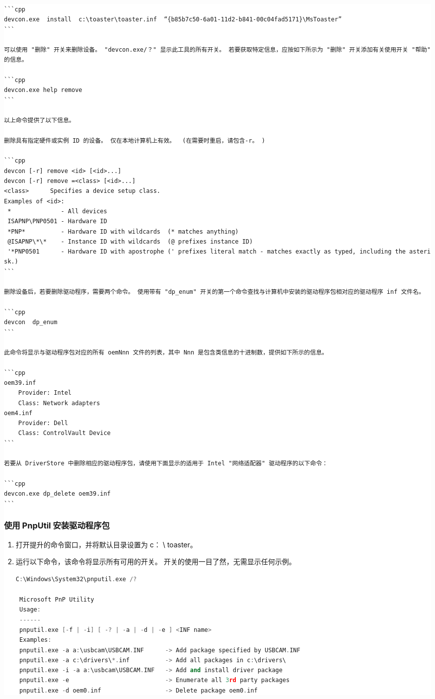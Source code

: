     ```cpp
    devcon.exe  install  c:\toaster\toaster.inf  “{b85b7c50-6a01-11d2-b841-00c04fad5171}\MsToaster”
    ```

    可以使用 "删除" 开关来删除设备。 "devcon.exe/？" 显示此工具的所有开关。 若要获取特定信息，应按如下所示为 "删除" 开关添加有关使用开关 "帮助" 的信息。

    ```cpp
    devcon.exe help remove
    ```

    以上命令提供了以下信息。

    删除具有指定硬件或实例 ID 的设备。 仅在本地计算机上有效。  (在需要时重启，请包含-r。 ) 

    ```cpp
    devcon [-r] remove <id> [<id>...]
    devcon [-r] remove =<class> [<id>...]
    <class>      Specifies a device setup class.
    Examples of <id>:
     *              - All devices
     ISAPNP\PNP0501 - Hardware ID
     *PNP*          - Hardware ID with wildcards  (* matches anything)
     @ISAPNP\*\*    - Instance ID with wildcards  (@ prefixes instance ID)
     '*PNP0501      - Hardware ID with apostrophe (' prefixes literal match - matches exactly as typed, including the asterisk.)
    ```

    删除设备后，若要删除驱动程序，需要两个命令。 使用带有 "dp_enum" 开关的第一个命令查找与计算机中安装的驱动程序包相对应的驱动程序 inf 文件名。

    ```cpp
    devcon  dp_enum
    ```

    此命令将显示与驱动程序包对应的所有 oemNnn 文件的列表，其中 Nnn 是包含类信息的十进制数，提供如下所示的信息。

    ```cpp
    oem39.inf
        Provider: Intel
        Class: Network adapters
    oem4.inf
        Provider: Dell
        Class: ControlVault Device
    ```

    若要从 DriverStore 中删除相应的驱动程序包，请使用下面显示的适用于 Intel "网络适配器" 驱动程序的以下命令：

    ```cpp
    devcon.exe dp_delete oem39.inf
    ```

### <a name="to-install-the-driver-package-by-using-pnputil"></a>使用 PnpUtil 安装驱动程序包

1. 打开提升的命令窗口，并将默认目录设置为 c： \\ toaster。
2. 运行以下命令，该命令将显示所有可用的开关。 开关的使用一目了然，无需显示任何示例。

   ```cpp
   C:\Windows\System32\pnputil.exe /?

    Microsoft PnP Utility
    Usage:
    ------
    pnputil.exe [-f | -i] [ -? | -a | -d | -e ] <INF name>
    Examples:
    pnputil.exe -a a:\usbcam\USBCAM.INF      -> Add package specified by USBCAM.INF
    pnputil.exe -a c:\drivers\*.inf          -> Add all packages in c:\drivers\
    pnputil.exe -i -a a:\usbcam\USBCAM.INF   -> Add and install driver package
    pnputil.exe -e                           -> Enumerate all 3rd party packages
    pnputil.exe -d oem0.inf                  -> Delete package oem0.inf
   ```
